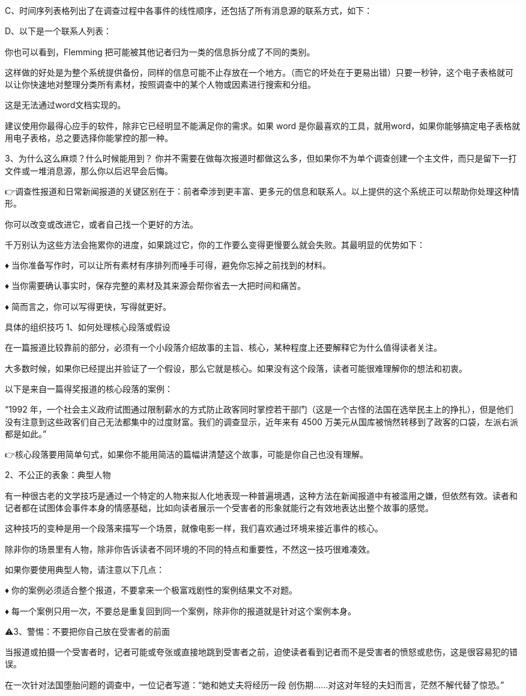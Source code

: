 C、时间序列表格列出了在调查过程中各事件的线性顺序，还包括了所有消息源的联系方式，如下：


D、以下是一个联系人列表：


你也可以看到，Flemming 把可能被其他记者归为一类的信息拆分成了不同的类别。

这样做的好处是为整个系统提供备份，同样的信息可能不止存放在一个地方。（而它的坏处在于更易出错）只要一秒钟，这个电子表格就可以让你快速地对整理分类所有素材，按照调查中的某个人物或因素进行搜索和分组。

这是无法通过word文档实现的。

建议使用你最得心应手的软件，除非它已经明显不能满足你的需求。如果 word 是你最喜欢的工具，就用word，如果你能够搞定电子表格就用电子表格，总之要选择你能掌控的那一种。

3、为什么这么麻烦？什么时候能用到？
你并不需要在做每次报道时都做这么多，但如果你不为单个调查创建一个主文件，而只是留下一打文件或一堆消息源，那么你以后迟早会后悔。

👉调查性报道和日常新闻报道的关键区别在于：前者牵涉到更丰富、更多元的信息和联系人。以上提供的这个系统正可以帮助你处理这种情形。

你可以改变或改进它，或者自己找一个更好的方法。

千万别认为这些方法会拖累你的进度，如果跳过它，你的工作要么变得更慢要么就会失败。其最明显的优势如下：

♦ 当你准备写作时，可以让所有素材有序排列而唾手可得，避免你忘掉之前找到的材料。

♦ 当你需要确认事实时，保存完整的素材及其来源会帮你省去一大把时间和痛苦。

♦ 简而言之，你可以写得更快，写得就更好。


具体的组织技巧
1、如何处理核心段落或假设

在一篇报道比较靠前的部分，必须有一个小段落介绍故事的主旨、核心，某种程度上还要解释它为什么值得读者关注。

大多数时候，如果你已经提出并验证了一个假设，那么它就是核心。如果没有这个段落，读者可能很难理解你的想法和初衷。

以下是来自一篇得奖报道的核心段落的案例：

“1992 年，一个社会主义政府试图通过限制薪水的方式防止政客同时掌控若干部门（这是一个古怪的法国在选举民主上的挣扎），但是他们没有注意到这些政客们自己无法都集中的过度财富。我们的调查显示，近年来有 4500 万美元从国库被悄然转移到了政客的口袋，左派右派都是如此。”

👉核心段落要用简单句式，如果你不能用简洁的篇幅讲清楚这个故事，可能是你自己也没有理解。

2、不公正的表象：典型人物

有一种很古老的文学技巧是通过一个特定的人物来拟人化地表现一种普遍境遇，这种方法在新闻报道中有被滥用之嫌，但依然有效。读者和记者都在试图体会事件本身的情感基础，比如向读者展示一个受害者的形象就能行之有效地表达出整个故事的感觉。

这种技巧的变种是用一个段落来描写一个场景，就像电影一样，我们喜欢通过环境来接近事件的核心。

除非你的场景里有人物，除非你告诉读者不同环境的不同的特点和重要性，不然这一技巧很难凑效。

如果你要使用典型人物，请注意以下几点：

♦ 你的案例必须适合整个报道，不要拿来一个极富戏剧性的案例结果文不对题。

♦ 每一个案例只用一次，不要总是重复回到同一个案例，除非你的报道就是针对这个案例本身。

⚠️3、警惕：不要把你自己放在受害者的前面

当报道或拍摄一个受害者时，记者可能或夸张或直接地跳到受害者之前，迫使读者看到记者而不是受害者的愤怒或悲伤，这是很容易犯的错误。

在一次针对法国堕胎问题的调查中，一位记者写道：“她和她丈夫将经历一段
创伤期……对这对年轻的夫妇而言，茫然不解代替了惊恐。”
